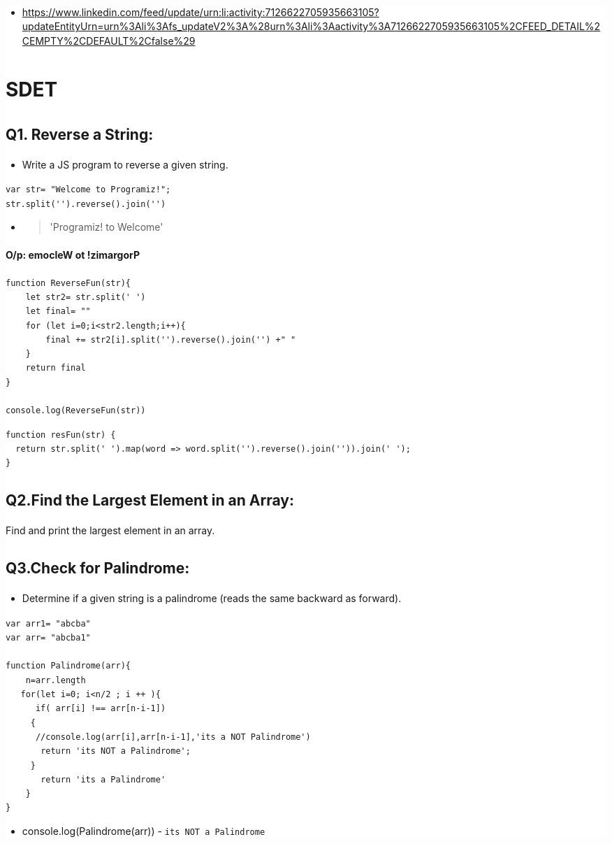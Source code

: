 - https://www.linkedin.com/feed/update/urn:li:activity:7126622705935663105?updateEntityUrn=urn%3Ali%3Afs_updateV2%3A%28urn%3Ali%3Aactivity%3A7126622705935663105%2CFEED_DETAIL%2CEMPTY%2CDEFAULT%2Cfalse%29

# SDET
## Q1. Reverse a String:
- Write a JS program to reverse a given string.
```
var str= "Welcome to Programiz!";
str.split('').reverse().join('')
```
- > 'Programiz! to Welcome'
####  O/p: emocleW ot !zimargorP 
```
function ReverseFun(str){
    let str2= str.split(' ')
    let final= ""
    for (let i=0;i<str2.length;i++){
        final += str2[i].split('').reverse().join('') +" "
    }
    return final
}

console.log(ReverseFun(str))
```
```
function resFun(str) {
  return str.split(' ').map(word => word.split('').reverse().join('')).join(' ');
}
```

## Q2.Find the Largest Element in an Array:
 Find and print the largest element in an array.

## Q3.Check for Palindrome:
- Determine if a given string is a palindrome (reads the same backward as forward).
```
var arr1= "abcba"
var arr= "abcba1" 

function Palindrome(arr){    
    n=arr.length
   for(let i=0; i<n/2 ; i ++ ){
      if( arr[i] !== arr[n-i-1])
     {
      //console.log(arr[i],arr[n-i-1],'its a NOT Palindrome')
       return 'its NOT a Palindrome';
     }
       return 'its a Palindrome'
    }
}
```
- console.log(Palindrome(arr)) - `its NOT a Palindrome`
